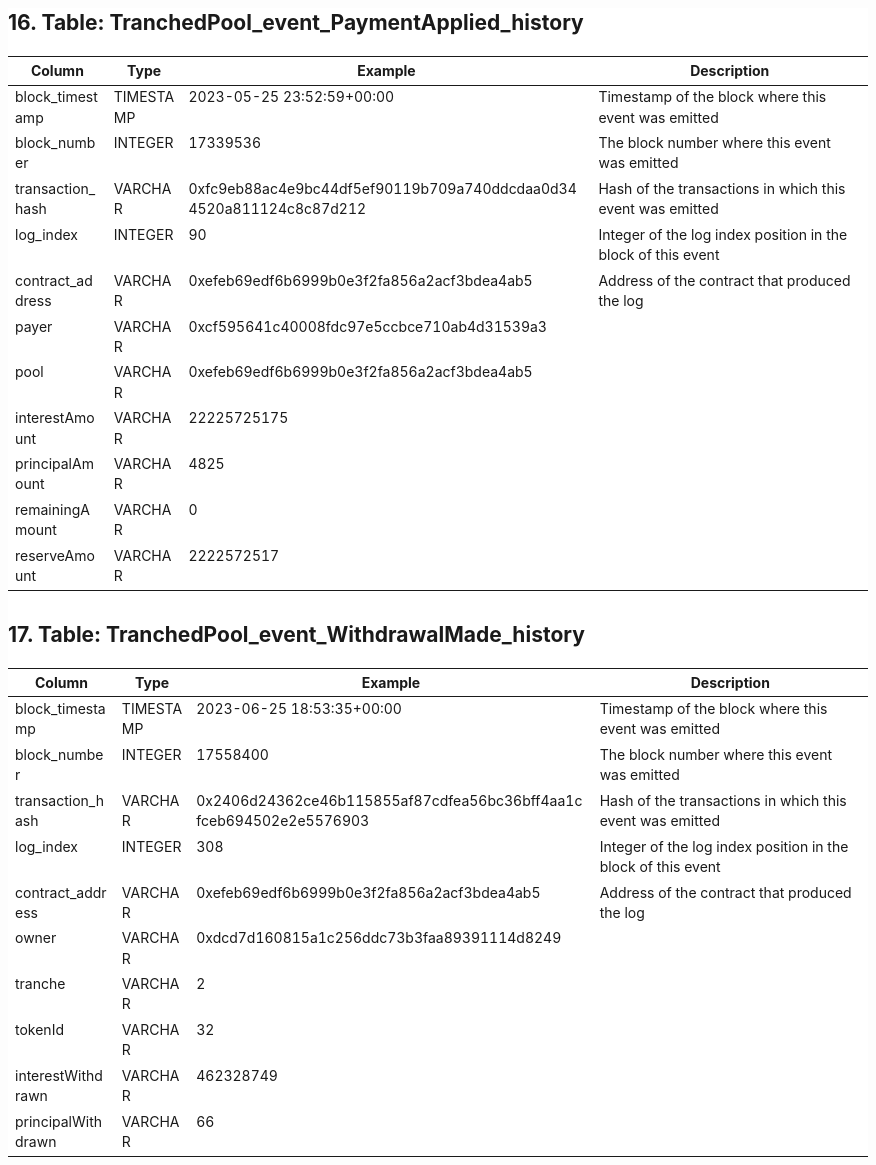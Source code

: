 ## 16. Table: TranchedPool\_event\_PaymentApplied\_history

| Column            | Type      | Example                                                            | Description                                                  |
| ----------------- | --------- | ------------------------------------------------------------------ | ------------------------------------------------------------ |
| block\_timestamp  | TIMESTAMP | 2023-05-25 23:52:59+00:00                                          | Timestamp of the block where this event was emitted          |
| block\_number     | INTEGER   | 17339536                                                           | The block number where this event was emitted                |
| transaction\_hash | VARCHAR   | 0xfc9eb88ac4e9bc44df5ef90119b709a740ddcdaa0d344520a811124c8c87d212 | Hash of the transactions in which this event was emitted     |
| log\_index        | INTEGER   | 90                                                                 | Integer of the log index position in the block of this event |
| contract\_address | VARCHAR   | 0xefeb69edf6b6999b0e3f2fa856a2acf3bdea4ab5                         | Address of the contract that produced the log                |
| payer             | VARCHAR   | 0xcf595641c40008fdc97e5ccbce710ab4d31539a3                         |                                                              |
| pool              | VARCHAR   | 0xefeb69edf6b6999b0e3f2fa856a2acf3bdea4ab5                         |                                                              |
| interestAmount    | VARCHAR   | 22225725175                                                        |                                                              |
| principalAmount   | VARCHAR   | 4825                                                               |                                                              |
| remainingAmount   | VARCHAR   | 0                                                                  |                                                              |
| reserveAmount     | VARCHAR   | 2222572517                                                         |                                                              |

## 17. Table: TranchedPool\_event\_WithdrawalMade\_history

| Column             | Type      | Example                                                            | Description                                                  |
| ------------------ | --------- | ------------------------------------------------------------------ | ------------------------------------------------------------ |
| block\_timestamp   | TIMESTAMP | 2023-06-25 18:53:35+00:00                                          | Timestamp of the block where this event was emitted          |
| block\_number      | INTEGER   | 17558400                                                           | The block number where this event was emitted                |
| transaction\_hash  | VARCHAR   | 0x2406d24362ce46b115855af87cdfea56bc36bff4aa1cfceb694502e2e5576903 | Hash of the transactions in which this event was emitted     |
| log\_index         | INTEGER   | 308                                                                | Integer of the log index position in the block of this event |
| contract\_address  | VARCHAR   | 0xefeb69edf6b6999b0e3f2fa856a2acf3bdea4ab5                         | Address of the contract that produced the log                |
| owner              | VARCHAR   | 0xdcd7d160815a1c256ddc73b3faa89391114d8249                         |                                                              |
| tranche            | VARCHAR   | 2                                                                  |                                                              |
| tokenId            | VARCHAR   | 32                                                                 |                                                              |
| interestWithdrawn  | VARCHAR   | 462328749                                                          |                                                              |
| principalWithdrawn | VARCHAR   | 66                                                                 |                                                              |
